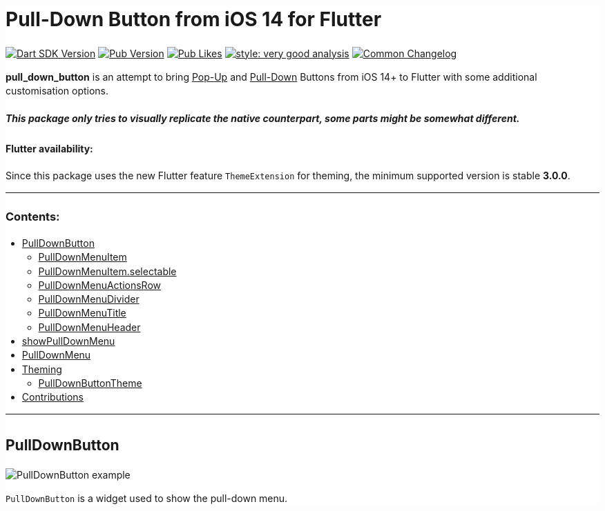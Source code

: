 # Pull-Down Button from iOS 14 for Flutter

[![Dart SDK Version](https://badgen.net/pub/sdk-version/pull_down_button)](https://pub.dev/packages/pull_down_button)
[![Pub Version](https://img.shields.io/pub/v/pull_down_button)](https://pub.dev/packages/pull_down_button)
[![Pub Likes](https://img.shields.io/pub/likes/pull_down_button)](https://pub.dev/packages/pull_down_button)
[![style: very good analysis](https://img.shields.io/badge/style-very_good_analysis-B22C89.svg)](https://pub.dev/packages/very_good_analysis)
[![Common Changelog](https://common-changelog.org/badge.svg)](https://common-changelog.org)

**pull_down_button** is an attempt to bring
[Pop-Up](https://developer.apple.com/design/human-interface-guidelines/components/menus-and-actions/pop-up-buttons) and
[Pull-Down](https://developer.apple.com/design/human-interface-guidelines/components/menus-and-actions/pull-down-buttons)
Buttons from iOS 14+ to Flutter with some additional customisation options.

##### This package only tries to visually replicate the native counterpart, some parts might be somewhat different.

#### Flutter availability:

Since this package uses the new Flutter feature `ThemeExtension` for theming, the minimum supported version is stable **3.0.0**.

---

### Contents:

- [PullDownButton](#pulldownbutton)
  - [PullDownMenuItem](#pulldownmenuitem)
  - [PullDownMenuItem.selectable](#pulldownmenuitemselectable)
  - [PullDownMenuActionsRow](#pulldownmenuactionsrow)
  - [PullDownMenuDivider](#pulldownmenudivider)
  - [PullDownMenuTitle](#pulldownmenutitle)
  - [PullDownMenuHeader](#pulldownmenuheader)
- [showPullDownMenu](#showpulldownmenu)
- [PullDownMenu](#pulldownmenu)
- [Theming](#theming)
  - [PullDownButtonTheme](#pulldownbuttontheme)
- [Contributions](#contributions)

---

## PullDownButton

![PullDownButton example](https://raw.githubusercontent.com/notDmDrl/pull_down_button/main/readme_content/usage.png)

`PullDownButton` is a widget used to show the pull-down menu.
